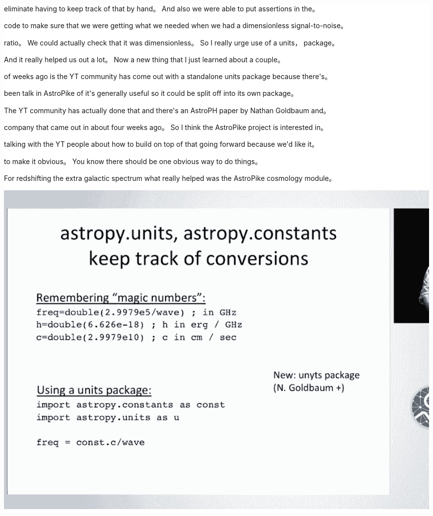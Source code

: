  eliminate having to keep track of that by hand。 And also we were able to put assertions in the。

 code to make sure that we were getting what we needed when we had a dimensionless signal-to-noise。

 ratio。 We could actually check that it was dimensionless。 So I really urge use of a units， package。

 And it really helped us out a lot。 Now a new thing that I just learned about a couple。

 of weeks ago is the YT community has come out with a standalone units package because there's。

 been talk in AstroPike of it's generally useful so it could be split off into its own package。

 The YT community has actually done that and there's an AstroPH paper by Nathan Goldbaum and。

 company that came out in about four weeks ago。 So I think the AstroPike project is interested in。

 talking with the YT people about how to build on top of that going forward because we'd like it。

 to make it obvious。 You know there should be one obvious way to do things。

 For redshifting the extra galactic spectrum what really helped was the AstroPike cosmology module。



![](img/6f69786f046b1c5ffed49a1153d767d1_68.png)

